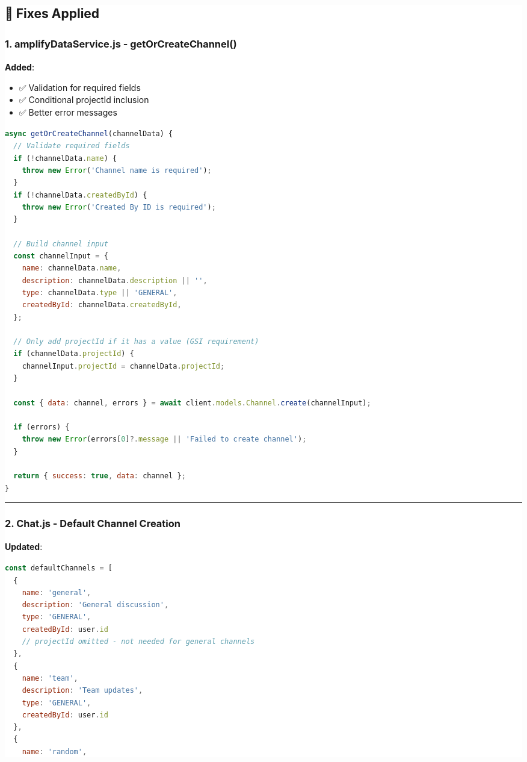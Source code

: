 
## 🔧 **Fixes Applied**

### **1. amplifyDataService.js - getOrCreateChannel()**

**Added**:
- ✅ Validation for required fields
- ✅ Conditional projectId inclusion
- ✅ Better error messages

```javascript
async getOrCreateChannel(channelData) {
  // Validate required fields
  if (!channelData.name) {
    throw new Error('Channel name is required');
  }
  if (!channelData.createdById) {
    throw new Error('Created By ID is required');
  }

  // Build channel input
  const channelInput = {
    name: channelData.name,
    description: channelData.description || '',
    type: channelData.type || 'GENERAL',
    createdById: channelData.createdById,
  };

  // Only add projectId if it has a value (GSI requirement)
  if (channelData.projectId) {
    channelInput.projectId = channelData.projectId;
  }

  const { data: channel, errors } = await client.models.Channel.create(channelInput);
  
  if (errors) {
    throw new Error(errors[0]?.message || 'Failed to create channel');
  }

  return { success: true, data: channel };
}
```

---

### **2. Chat.js - Default Channel Creation**

**Updated**:
```javascript
const defaultChannels = [
  { 
    name: 'general', 
    description: 'General discussion', 
    type: 'GENERAL', 
    createdById: user.id 
    // projectId omitted - not needed for general channels
  },
  { 
    name: 'team', 
    description: 'Team updates', 
    type: 'GENERAL', 
    createdById: user.id 
  },
  { 
    name: 'random', 
```